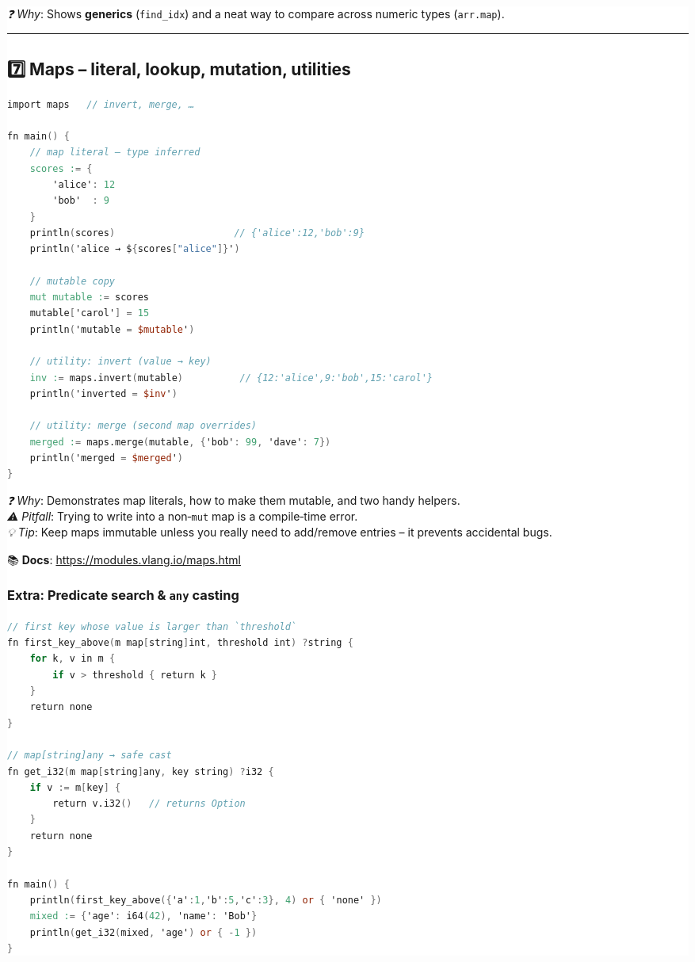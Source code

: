 *❓ Why*: Shows **generics** (`find_idx`) and a neat way to compare across numeric types (`arr.map`).  

---  

## 7️⃣ Maps – literal, lookup, mutation, utilities  

```v
import maps   // invert, merge, …

fn main() {
    // map literal – type inferred
    scores := {
        'alice': 12
        'bob'  : 9
    }
    println(scores)                     // {'alice':12,'bob':9}
    println('alice → ${scores["alice"]}')

    // mutable copy
    mut mutable := scores
    mutable['carol'] = 15
    println('mutable = $mutable')

    // utility: invert (value → key)
    inv := maps.invert(mutable)          // {12:'alice',9:'bob',15:'carol'}
    println('inverted = $inv')

    // utility: merge (second map overrides)
    merged := maps.merge(mutable, {'bob': 99, 'dave': 7})
    println('merged = $merged')
}
```

*❓ Why*: Demonstrates map literals, how to make them mutable, and two handy helpers.  
*⚠️ Pitfall*: Trying to write into a non‑`mut` map is a compile‑time error.  
*💡 Tip*: Keep maps immutable unless you really need to add/remove entries – it prevents accidental bugs.  

📚 **Docs**: <https://modules.vlang.io/maps.html>  

### Extra: Predicate search & `any` casting  

```v
// first key whose value is larger than `threshold`
fn first_key_above(m map[string]int, threshold int) ?string {
    for k, v in m {
        if v > threshold { return k }
    }
    return none
}

// map[string]any → safe cast
fn get_i32(m map[string]any, key string) ?i32 {
    if v := m[key] {
        return v.i32()   // returns Option
    }
    return none
}

fn main() {
    println(first_key_above({'a':1,'b':5,'c':3}, 4) or { 'none' })
    mixed := {'age': i64(42), 'name': 'Bob'}
    println(get_i32(mixed, 'age') or { -1 })
}
```